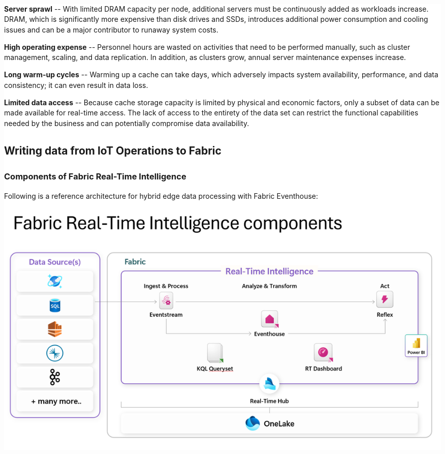 **Server sprawl** -- With limited DRAM capacity per node, additional servers
must be continuously added as workloads increase. DRAM, which is
significantly more expensive than disk drives and SSDs, introduces
additional power consumption and cooling issues and can be a major
contributor to runaway system costs.

**High operating expense** -- Personnel hours are wasted on activities that
need to be performed manually, such as cluster management, scaling, and
data replication. In addition, as clusters grow, annual server
maintenance expenses increase.

**Long warm-up cycles** -- Warming up a cache can take days, which adversely
impacts system availability, performance, and data consistency; it can
even result in data loss.

**Limited data access** -- Because cache storage capacity is limited by
physical and economic factors, only a subset of data can be made
available for real-time access. The lack of access to the entirety of
the data set can restrict the functional capabilities needed by the
business and can potentially compromise data availability.

## Writing data from IoT Operations to Fabric

### Components of Fabric Real-Time Intelligence

Following is a reference architecture for hybrid edge data processing with Fabric Eventhouse:

![Diagram - Fabric Eventhouse components](media/rti-components.png)
